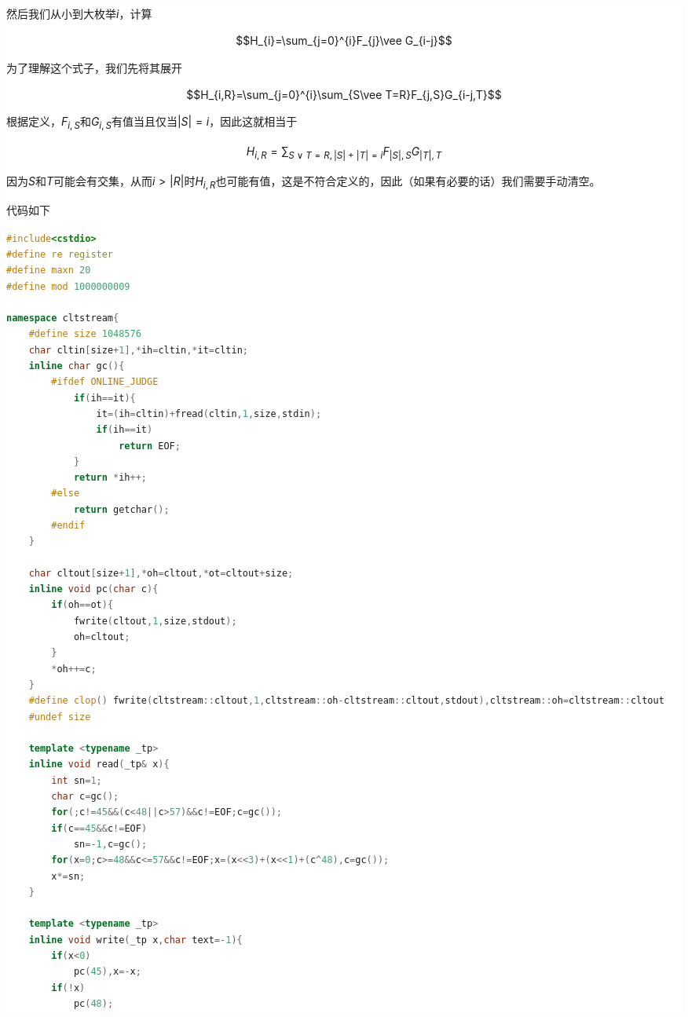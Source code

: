 然后我们从小到大枚举$i$，计算

$$H_{i}=\sum_{j=0}^{i}F_{j}\vee G_{i-j}$$

为了理解这个式子，我们先将其展开

$$H_{i,R}=\sum_{j=0}^{i}\sum_{S\vee T=R}F_{j,S}G_{i-j,T}$$

根据定义，$F_{i,S}$和$G_{i,S}$有值当且仅当$|S|=i$，因此这就相当于

$$H_{i,R}=\sum_{S\vee T=R,|S|+|T|=i}F_{|S|,S}G_{|T|,T}$$

因为$S$和$T$可能会有交集，从而$i\gt |R|$时$H_{i,R}$也可能有值，这是不符合定义的，因此（如果有必要的话）我们需要手动清空。

代码如下

```cpp
#include<cstdio>
#define re register
#define maxn 20
#define mod 1000000009

namespace cltstream{
	#define size 1048576
	char cltin[size+1],*ih=cltin,*it=cltin;
	inline char gc(){
		#ifdef ONLINE_JUDGE
			if(ih==it){
				it=(ih=cltin)+fread(cltin,1,size,stdin);
				if(ih==it)
					return EOF;
			}
			return *ih++;
		#else
			return getchar();
		#endif
	}

	char cltout[size+1],*oh=cltout,*ot=cltout+size;
	inline void pc(char c){
		if(oh==ot){
			fwrite(cltout,1,size,stdout);
			oh=cltout;
		}
		*oh++=c;
	}
	#define clop() fwrite(cltstream::cltout,1,cltstream::oh-cltstream::cltout,stdout),cltstream::oh=cltstream::cltout
	#undef size

	template <typename _tp>
	inline void read(_tp& x){
		int sn=1;
		char c=gc();
		for(;c!=45&&(c<48||c>57)&&c!=EOF;c=gc());
		if(c==45&&c!=EOF)
			sn=-1,c=gc();
		for(x=0;c>=48&&c<=57&&c!=EOF;x=(x<<3)+(x<<1)+(c^48),c=gc());
		x*=sn;
	}

	template <typename _tp>
	inline void write(_tp x,char text=-1){
		if(x<0)
			pc(45),x=-x;
		if(!x)
			pc(48);
```